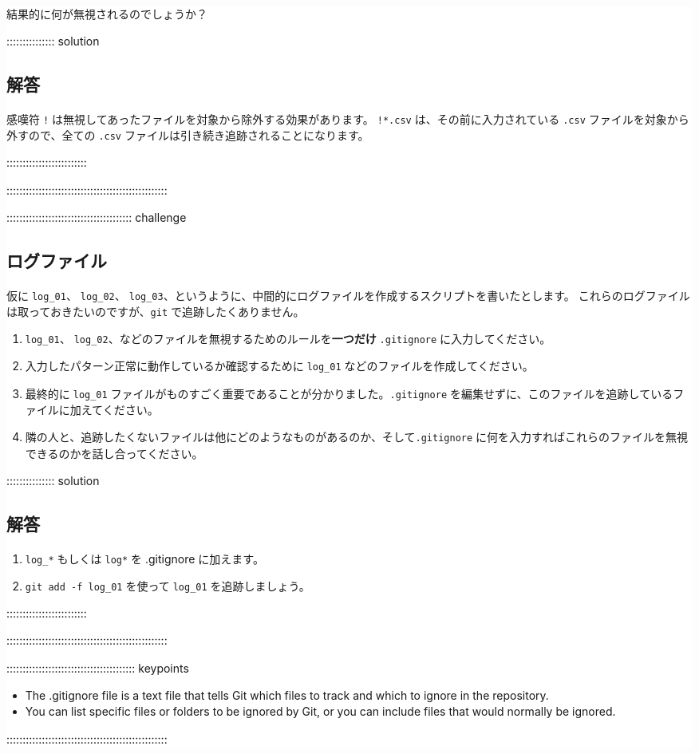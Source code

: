 結果的に何が無視されるのでしょうか？

:::::::::::::::  solution

## 解答

感嘆符 `!` は無視してあったファイルを対象から除外する効果があります。
`!*.csv` は、その前に入力されている `.csv` ファイルを対象から外すので、全ての `.csv` ファイルは引き続き追跡されることになります。

:::::::::::::::::::::::::

::::::::::::::::::::::::::::::::::::::::::::::::::

:::::::::::::::::::::::::::::::::::::::  challenge

## ログファイル

仮に `log_01`、 `log_02`、 `log_03`、というように、中間的にログファイルを作成するスクリプトを書いたとします。
これらのログファイルは取っておきたいのですが、`git` で追跡したくありません。

1. `log_01`、 `log_02`、などのファイルを無視するためのルールを**一つだけ** `.gitignore` に入力してください。

2. 入力したパターン正常に動作しているか確認するために `log_01` などのファイルを作成してください。

3. 最終的に `log_01` ファイルがものすごく重要であることが分かりました。`.gitignore` を編集せずに、このファイルを追跡しているファイルに加えてください。

4. 隣の人と、追跡したくないファイルは他にどのようなものがあるのか、そして`.gitignore` に何を入力すればこれらのファイルを無視できるのかを話し合ってください。

:::::::::::::::  solution

## 解答

1. `log_*` もしくは `log*` を .gitignore に加えます。

2. `git add -f log_01` を使って `log_01` を追跡しましょう。

:::::::::::::::::::::::::

::::::::::::::::::::::::::::::::::::::::::::::::::

:::::::::::::::::::::::::::::::::::::::: keypoints

- The .gitignore file is a text file that tells Git which files to track and which to ignore in the repository.
- You can list specific files or folders to be ignored by Git, or you can include files that would normally be ignored.

::::::::::::::::::::::::::::::::::::::::::::::::::
